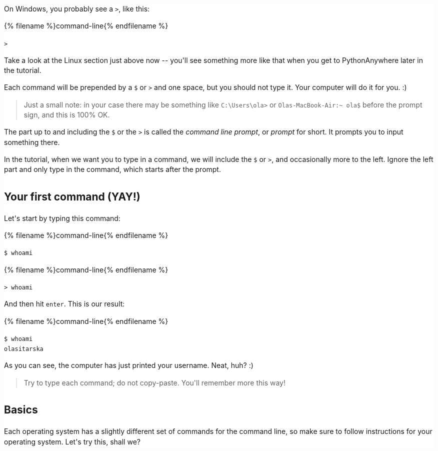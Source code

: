 

On Windows, you probably see a `>`, like this:

{% filename %}command-line{% endfilename %}

    >
    

Take a look at the Linux section just above now -- you'll see something more like that when you get to PythonAnywhere later in the tutorial.



Each command will be prepended by a `$` or `>` and one space, but you should not type it. Your computer will do it for you. :)

> Just a small note: in your case there may be something like `C:\Users\ola>` or `Olas-MacBook-Air:~ ola$` before the prompt sign, and this is 100% OK.

The part up to and including the `$` or the `>` is called the *command line prompt*, or *prompt* for short. It prompts you to input something there.

In the tutorial, when we want you to type in a command, we will include the `$` or `>`, and occasionally more to the left. Ignore the left part and only type in the command, which starts after the prompt.

## Your first command (YAY!)

Let's start by typing this command:



{% filename %}command-line{% endfilename %}

    $ whoami
    





{% filename %}command-line{% endfilename %}

    > whoami
    



And then hit `enter`. This is our result:

{% filename %}command-line{% endfilename %}

    $ whoami
    olasitarska
    

As you can see, the computer has just printed your username. Neat, huh? :)

> Try to type each command; do not copy-paste. You'll remember more this way!

## Basics

Each operating system has a slightly different set of commands for the command line, so make sure to follow instructions for your operating system. Let's try this, shall we?
